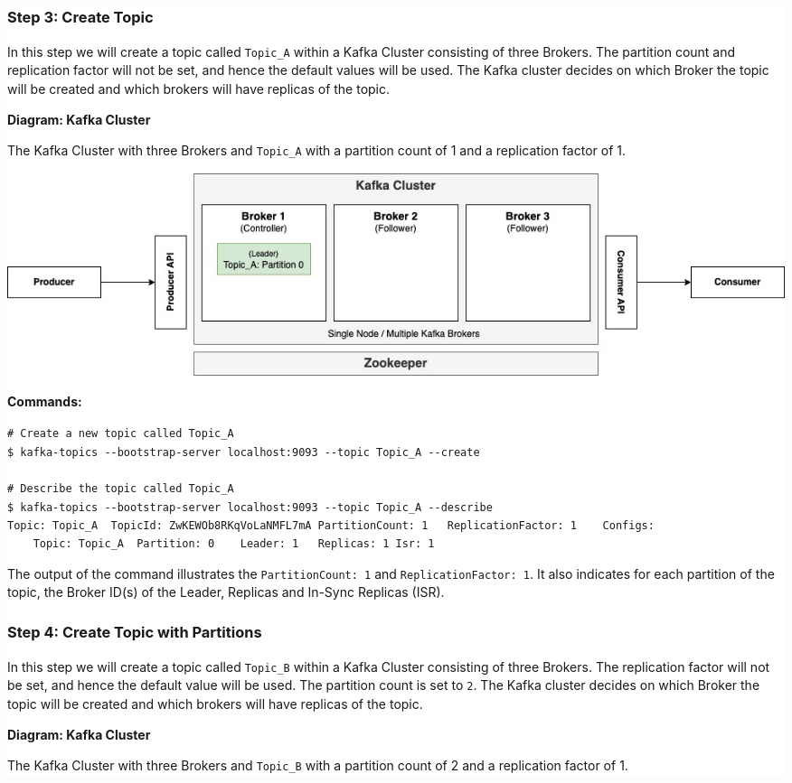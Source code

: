 
### Step 3: Create Topic
In this step we will create a topic called `Topic_A` within a Kafka Cluster consisting of three Brokers. The partition 
count and replication factor will not be set, and hence the default values will be used. The Kafka cluster decides on 
which Broker the topic will be created and which brokers will have replicas of the topic.   

**Diagram: Kafka Cluster**

The Kafka Cluster with three Brokers and `Topic_A` with a partition count of 1 and a replication factor of 1.

![Kafka Topic - Partitions 2 - Replication 1](/assets/images/posts/manage-kafka-topics/topic_a.jpg)

**Commands:**
```shell
# Create a new topic called Topic_A 
$ kafka-topics --bootstrap-server localhost:9093 --topic Topic_A --create

# Describe the topic called Topic_A
$ kafka-topics --bootstrap-server localhost:9093 --topic Topic_A --describe
Topic: Topic_A	TopicId: ZwKEWOb8RKqVoLaNMFL7mA	PartitionCount: 1	ReplicationFactor: 1	Configs: 
	Topic: Topic_A	Partition: 0	Leader: 1	Replicas: 1	Isr: 1
```

The output of the command illustrates the `PartitionCount: 1` and `ReplicationFactor: 1`. It also indicates for each
partition of the topic, the Broker ID(s) of the Leader, Replicas and In-Sync Replicas (ISR).

### Step 4: Create Topic with Partitions
In this step we will create a topic called `Topic_B` within a Kafka Cluster consisting of three Brokers. The replication 
factor will not be set, and hence the default value will be used. The partition count is set to `2`. The Kafka cluster 
decides on which Broker the topic will be created and which brokers will have replicas of the topic.

**Diagram: Kafka Cluster**

The Kafka Cluster with three Brokers and `Topic_B` with a partition count of 2 and a replication factor of 1.
